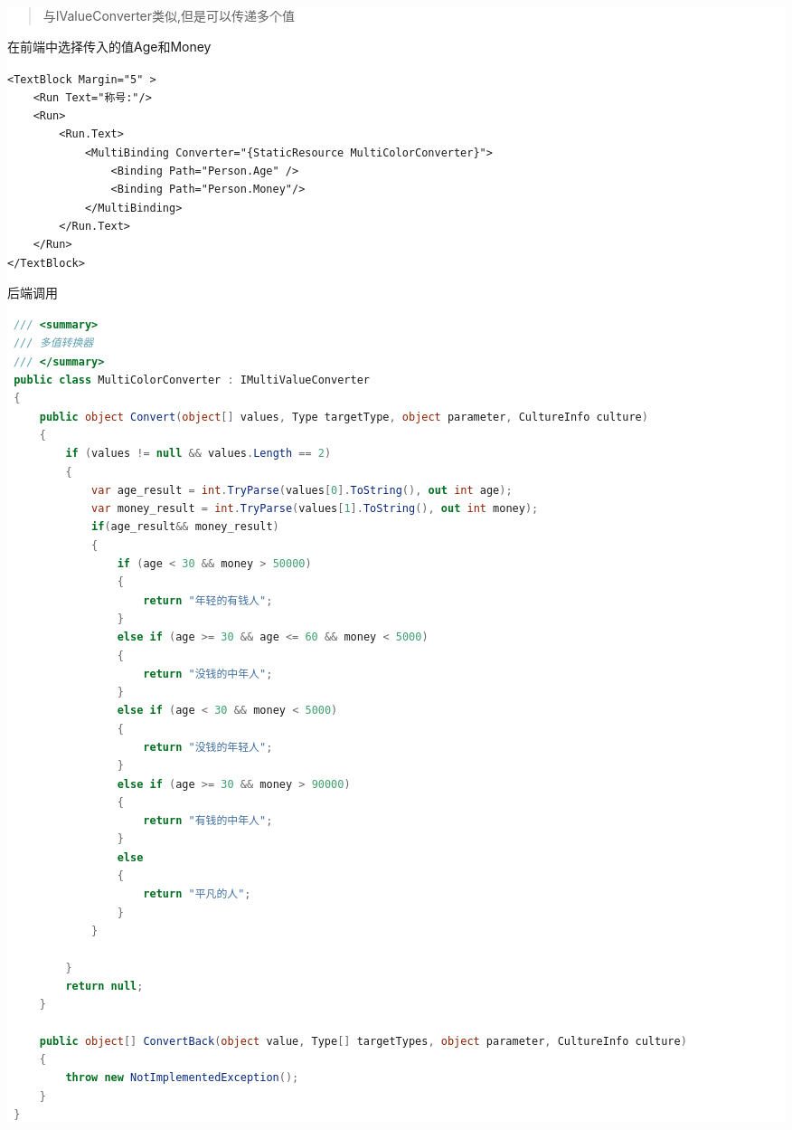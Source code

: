 >与IValueConverter类似,但是可以传递多个值

在前端中选择传入的值Age和Money

```xaml
<TextBlock Margin="5" >
    <Run Text="称号:"/>
    <Run>
        <Run.Text>
            <MultiBinding Converter="{StaticResource MultiColorConverter}">
                <Binding Path="Person.Age" />
                <Binding Path="Person.Money"/>
            </MultiBinding>
        </Run.Text>
    </Run>                    
</TextBlock>
```

后端调用

```C#
 /// <summary>
 /// 多值转换器
 /// </summary>
 public class MultiColorConverter : IMultiValueConverter
 {
     public object Convert(object[] values, Type targetType, object parameter, CultureInfo culture)
     {
         if (values != null && values.Length == 2)
         {
             var age_result = int.TryParse(values[0].ToString(), out int age);
             var money_result = int.TryParse(values[1].ToString(), out int money);
             if(age_result&& money_result)
             {
                 if (age < 30 && money > 50000)
                 {
                     return "年轻的有钱人";
                 }
                 else if (age >= 30 && age <= 60 && money < 5000)
                 {
                     return "没钱的中年人";
                 }
                 else if (age < 30 && money < 5000)
                 {
                     return "没钱的年轻人";
                 }
                 else if (age >= 30 && money > 90000)
                 {
                     return "有钱的中年人";
                 }
                 else
                 {
                     return "平凡的人";
                 }
             }
             
         }
         return null;
     }
 
     public object[] ConvertBack(object value, Type[] targetTypes, object parameter, CultureInfo culture)
     {
         throw new NotImplementedException();
     }
 }
```